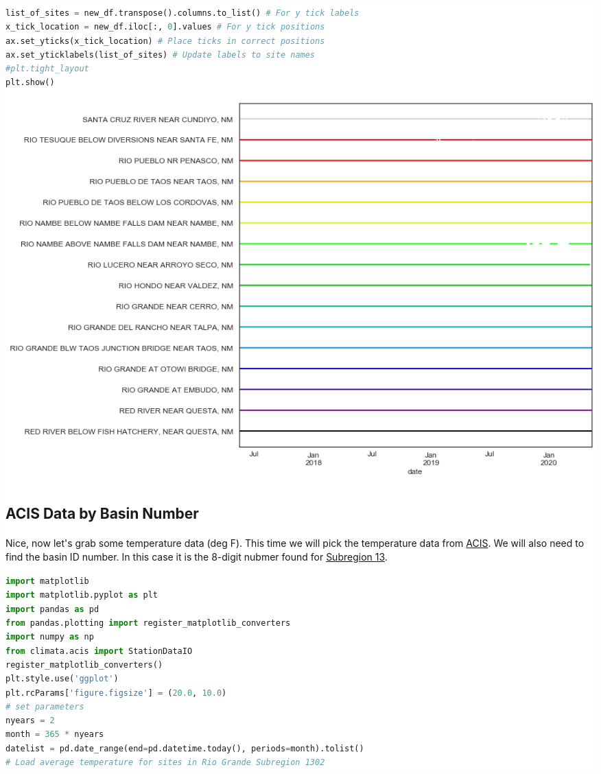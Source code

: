 ```python
list_of_sites = new_df.transpose().columns.to_list() # For y tick labels
x_tick_location = new_df.iloc[:, 0].values # For y tick positions
ax.set_yticks(x_tick_location) # Place ticks in correct positions
ax.set_yticklabels(list_of_sites) # Update labels to site names
#plt.tight_layout
plt.show()
```


    
![png](output_19_0.png)
    


## ACIS Data by Basin Number

Nice, now let's grab some temperature data (deg F).  This time we will pick the temperature data from [ACIS](http://www.rcc-acis.org/docs_webservices.html).
We will also need to find the basin ID number.  In this case it is the 8-digit nubmer found for [Subregion 13](https://water.usgs.gov/GIS/huc_name.html#Region13).




```python
import matplotlib
import matplotlib.pyplot as plt
import pandas as pd
from pandas.plotting import register_matplotlib_converters
import numpy as np
from climata.acis import StationDataIO
register_matplotlib_converters()
plt.style.use('ggplot')
plt.rcParams['figure.figsize'] = (20.0, 10.0)
# set parameters
nyears = 2
month = 365 * nyears
datelist = pd.date_range(end=pd.datetime.today(), periods=month).tolist()
# Load average temperature for sites in Rio Grande Subregion 1302
```